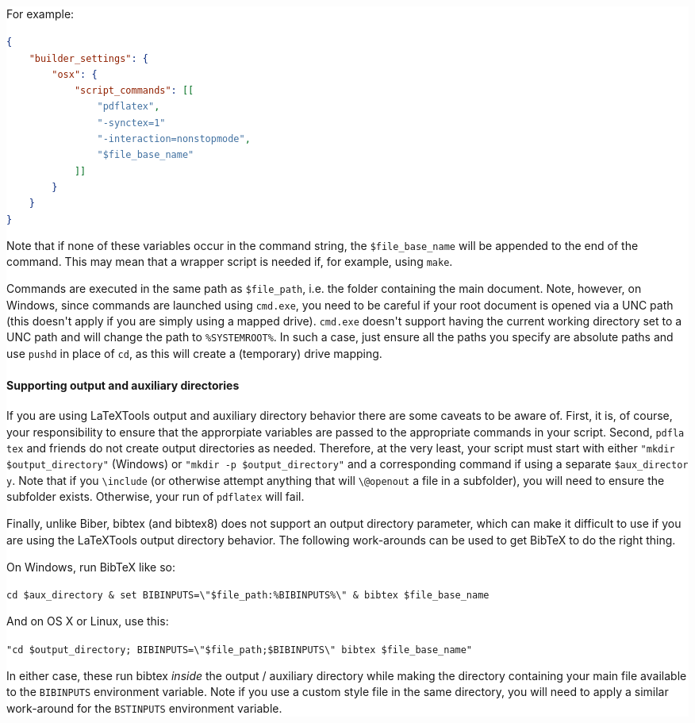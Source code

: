 For example:

```json
{
	"builder_settings": {
		"osx": {
			"script_commands": [[
				"pdflatex", 
				"-synctex=1"
				"-interaction=nonstopmode",
				"$file_base_name"
			]]
		}
	}
}
```

Note that if none of these variables occur in the command string, the `$file_base_name` will be appended to the end of the command. This may mean that a wrapper script is needed if, for example, using `make`.

Commands are executed in the same path as `$file_path`, i.e. the folder containing the main document. Note, however, on Windows, since commands are launched using `cmd.exe`, you need to be careful if your root document is opened via a UNC path (this doesn't apply if you are simply using a mapped drive). `cmd.exe` doesn't support having the current working directory set to a UNC path and will change the path to `%SYSTEMROOT%`. In such a case, just ensure all the paths you specify are absolute paths and use `pushd` in place of `cd`, as this will create a (temporary) drive mapping.

#### Supporting output and auxiliary directories

If you are using LaTeXTools output and auxiliary directory behavior there are some caveats to be aware of. First, it is, of course, your responsibility to ensure that the approrpiate variables are passed to the appropriate commands in your script. Second, `pdflatex` and friends do not create output directories as needed. Therefore, at the very least, your script must start with either `"mkdir $output_directory"` (Windows) or `"mkdir -p $output_directory"` and a corresponding command if using a separate `$aux_directory`. Note that if you `\include` (or otherwise attempt anything that will `\@openout` a file in a subfolder), you will need to ensure the subfolder exists. Otherwise, your run of `pdflatex` will fail.

Finally, unlike Biber, bibtex (and bibtex8) does not support an output directory parameter, which can make it difficult to use if you are using the LaTeXTools output directory behavior. The following work-arounds can be used to get BibTeX to do the right thing.

On Windows, run BibTeX like so:

```
cd $aux_directory & set BIBINPUTS=\"$file_path:%BIBINPUTS%\" & bibtex $file_base_name
```

And on OS X or Linux, use this:

```
"cd $output_directory; BIBINPUTS=\"$file_path;$BIBINPUTS\" bibtex $file_base_name"
```

In either case, these run bibtex *inside* the output / auxiliary directory while making the directory containing your main file available to the `BIBINPUTS` environment variable. Note if you use a custom style file in the same directory, you will need to apply a similar work-around for the `BSTINPUTS` environment variable.
